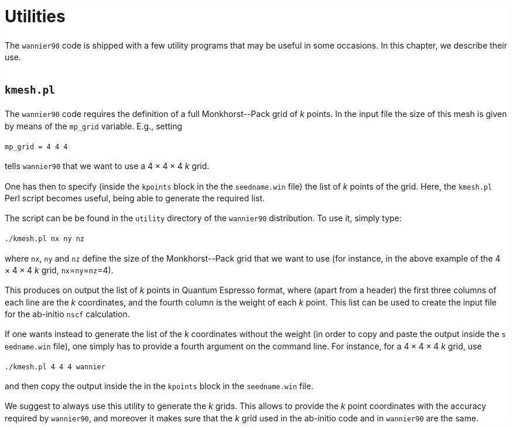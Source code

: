 # Utilities

The `wannier90` code is shipped with a few utility programs that may be
useful in some occasions. In this chapter, we describe their use.

## `kmesh.pl`

The `wannier90` code requires the definition of a full Monkhorst--Pack
grid of $k$ points. In the input file the size of this mesh is given by
means of the `mp_grid` variable. E.g., setting

```vi title="Input file"
mp_grid = 4 4 4
```

tells `wannier90` that we want to use a $4\times 4\times 4$ $k$ grid.

One has then to specify (inside the `kpoints` block in the the
`seedname.win` file) the list of $k$ points of the grid. Here, the
`kmesh.pl` Perl script becomes useful, being able to generate the
required list.

The script can be be found in the `utility` directory of the
`wannier90` distribution. To use it, simply type:

```bash title="Terminal"
./kmesh.pl nx ny nz
```

where `nx`, `ny` and `nz` define the size of the Monkhorst--Pack grid
that we want to use (for instance, in the above example of the
$4\times 4\times 4$ $k$ grid, `nx`$=$`ny`$=$`nz`$=$4).

This produces on output the list of $k$ points in Quantum Espresso
format, where (apart from a header) the first three columns of each line
are the $k$ coordinates, and the fourth column is the weight of each $k$
point. This list can be used to create the input file for the ab-initio
`nscf` calculation.

If one wants instead to generate the list of the $k$ coordinates without
the weight (in order to copy and paste the output inside the
`seedname.win` file), one simply has to provide a fourth argument on the
command line. For instance, for a $4\times 4\times 4$ $k$ grid, use

```bash title="Terminal"
./kmesh.pl 4 4 4 wannier
```

and then copy the output inside the in the `kpoints` block in the
`seedname.win` file.

We suggest to always use this utility to generate the $k$ grids. This
allows to provide the $k$ point coordinates with the accuracy required
by `wannier90`, and moreover it makes sure that the $k$ grid used in the
ab-initio code and in `wannier90` are the same.
